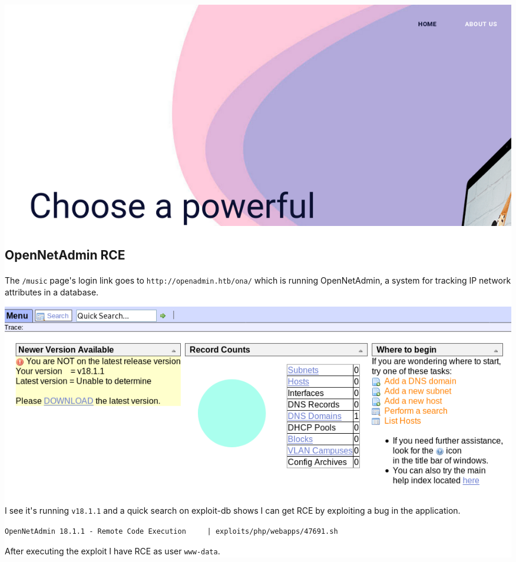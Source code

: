 ![](/assets/images/htb-writeup-openadmin/web4.png)

## OpenNetAdmin RCE

The `/music` page's login link goes to `http://openadmin.htb/ona/` which is running OpenNetAdmin, a system for tracking IP network attributes in a database.

![](/assets/images/htb-writeup-openadmin/ona.png)

I see it's running `v18.1.1` and a quick search on exploit-db shows I can get RCE by exploiting a bug in the application.

```
OpenNetAdmin 18.1.1 - Remote Code Execution     | exploits/php/webapps/47691.sh
```

After executing the exploit I have RCE as user `www-data`.
